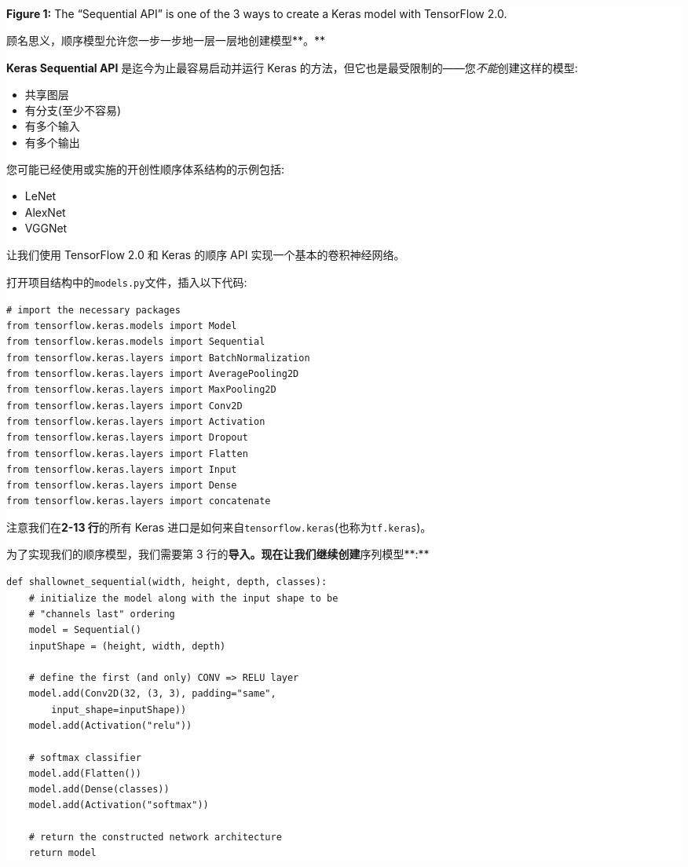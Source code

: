 **Figure 1:** The “Sequential API” is one of the 3 ways to create a Keras model with TensorFlow 2.0.

顾名思义，顺序模型允许您一步一步地一层一层地创建模型**。**

**Keras Sequential API** 是迄今为止最容易启动并运行 Keras 的方法，但它也是最受限制的——您*不能*创建这样的模型:

*   共享图层
*   有分支(至少不容易)
*   有多个输入
*   有多个输出

您可能已经使用或实施的开创性顺序体系结构的示例包括:

*   LeNet
*   AlexNet
*   VGGNet

让我们使用 TensorFlow 2.0 和 Keras 的顺序 API 实现一个基本的卷积神经网络。

打开项目结构中的`models.py`文件，插入以下代码:

```
# import the necessary packages
from tensorflow.keras.models import Model
from tensorflow.keras.models import Sequential
from tensorflow.keras.layers import BatchNormalization
from tensorflow.keras.layers import AveragePooling2D
from tensorflow.keras.layers import MaxPooling2D
from tensorflow.keras.layers import Conv2D
from tensorflow.keras.layers import Activation
from tensorflow.keras.layers import Dropout
from tensorflow.keras.layers import Flatten
from tensorflow.keras.layers import Input
from tensorflow.keras.layers import Dense
from tensorflow.keras.layers import concatenate

```

注意我们在**2-13 行**的所有 Keras 进口是如何来自`tensorflow.keras`(也称为`tf.keras`)。

为了实现我们的顺序模型，我们需要第 3 行的**导入。现在让我们继续创建**序列模型**:**

```
def shallownet_sequential(width, height, depth, classes):
	# initialize the model along with the input shape to be
	# "channels last" ordering
	model = Sequential()
	inputShape = (height, width, depth)

	# define the first (and only) CONV => RELU layer
	model.add(Conv2D(32, (3, 3), padding="same",
		input_shape=inputShape))
	model.add(Activation("relu"))

	# softmax classifier
	model.add(Flatten())
	model.add(Dense(classes))
	model.add(Activation("softmax"))

	# return the constructed network architecture
	return model

```
